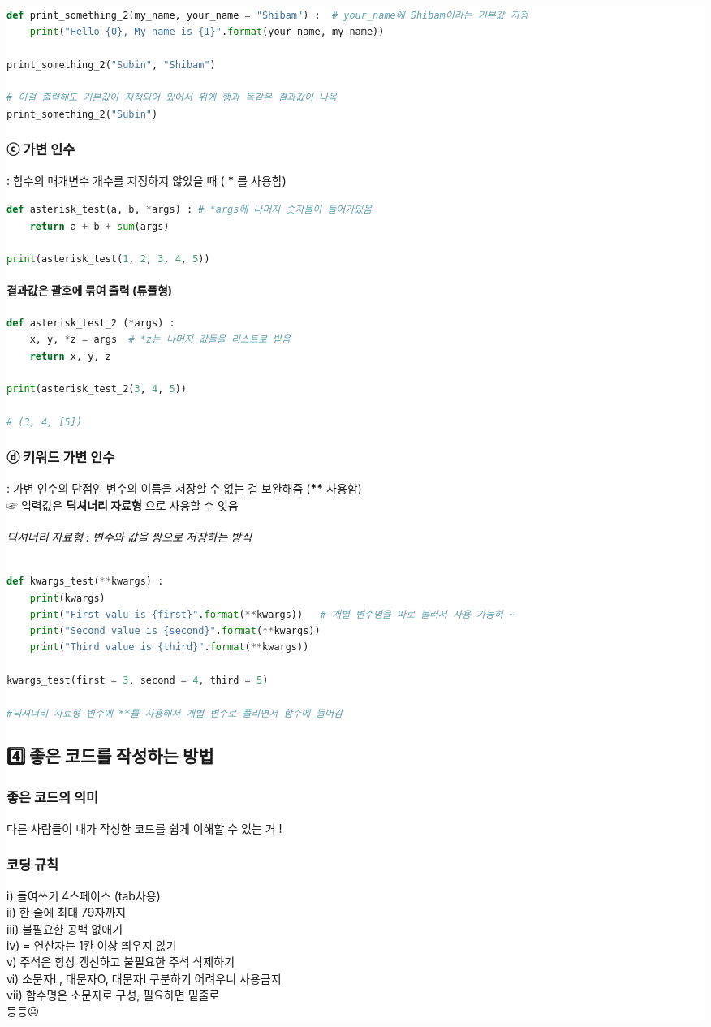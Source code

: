 ```python
def print_something_2(my_name, your_name = "Shibam") :  # your_name에 Shibam이라는 기본값 지정
    print("Hello {0}, My name is {1}".format(your_name, my_name))

print_something_2("Subin", "Shibam")

# 이걸 출력해도 기본값이 지정되어 있어서 위에 행과 똑같은 결과값이 나옴
print_something_2("Subin") 
```

### ⓒ 가변 인수
: 함수의 매개변수 개수를 지정하지 않았을 때 ( __*__ 를 사용함)
```python
def asterisk_test(a, b, *args) : # *args에 나머지 숫자들이 들어가있음
    return a + b + sum(args)

print(asterisk_test(1, 2, 3, 4, 5))
```
#### 결과값은 괄호에 묶여 출력 (튜플형)
```python
def asterisk_test_2 (*args) :
    x, y, *z = args  # *z는 나머지 값들을 리스트로 받음
    return x, y, z

print(asterisk_test_2(3, 4, 5))

# (3, 4, [5])
```
### ⓓ 키워드 가변 인수
: 가변 인수의 단점인 변수의 이름을 저장할 수 없는 걸 보완해줌 (__**__ 사용함)
<br> ☞ 입력값은 **딕셔너리 자료형** 으로 사용할 수 잇음

###### 딕셔너리 자료형 : 변수와 값을 쌍으로 저장하는 방식
```python
def kwargs_test(**kwargs) :
    print(kwargs)
    print("First valu is {first}".format(**kwargs))   # 개별 변수명을 따로 불러서 사용 가능혀 ~
    print("Second value is {second}".format(**kwargs))
    print("Third value is {third}".format(**kwargs))

kwargs_test(first = 3, second = 4, third = 5)

#딕셔너리 자료형 변수에 **를 사용해서 개별 변수로 풀리면서 함수에 들어감
```

## 4️⃣ 좋은 코드를 작성하는 방법
### 좋은 코드의 의미
다른 사람들이 내가 작성한 코드를 쉽게 이해할 수 있는 거 !

### 코딩 규칙
ⅰ) 들여쓰기 4스페이스 (tab사용)
<br>ⅱ) 한 줄에 최대 79자까지
<br> ⅲ) 불필요한 공백 없애기
<br> ⅳ) = 연산자는 1칸 이상 띄우지 않기
<br> ⅴ) 주석은 항상 갱신하고 불필요한 주석 삭제하기
<br> ⅵ) 소문자l , 대문자O, 대문자I 구분하기 어려우니 사용금지
<br> ⅶ) 함수명은 소문자로 구성, 필요하면 밑줄로
<br> 등등😐

